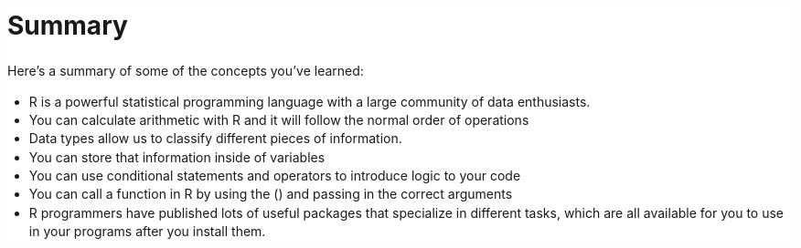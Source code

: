 # Summary 
Here’s a summary of some of the concepts you’ve learned:

* R is a powerful statistical programming language with a large community of data enthusiasts.
* You can calculate arithmetic with R and it will follow the normal order of operations
* Data types allow us to classify different pieces of information.
* You can store that information inside of variables
* You can use conditional statements and operators to introduce logic to your code
* You can call a function in R by using the () and passing in the correct arguments
* R programmers have published lots of useful packages that specialize in different tasks, which are all available for you to use in your programs after you install them.

